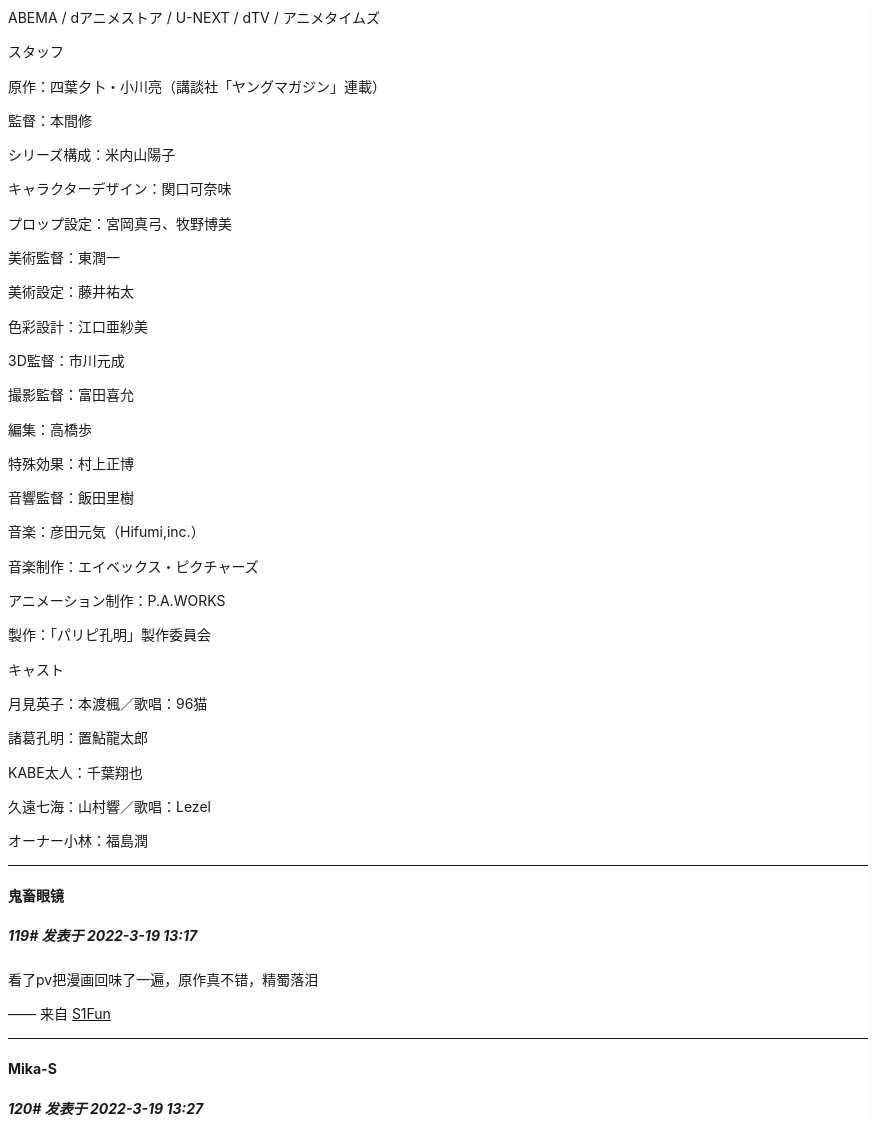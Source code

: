 ABEMA / dアニメストア / U-NEXT / dTV / アニメタイムズ

スタッフ

原作：四葉夕卜・小川亮（講談社「ヤングマガジン」連載）

監督：本間修

シリーズ構成：米内山陽子

キャラクターデザイン：関口可奈味

プロップ設定：宮岡真弓、牧野博美

美術監督：東潤一

美術設定：藤井祐太

色彩設計：江口亜紗美

3D監督：市川元成

撮影監督：富田喜允

編集：高橋歩

特殊効果：村上正博

音響監督：飯田里樹

音楽：彦田元気（Hifumi,inc.）

音楽制作：エイベックス・ピクチャーズ

アニメーション制作：P.A.WORKS

製作：「パリピ孔明」製作委員会

キャスト

月見英子：本渡楓／歌唱：96猫

諸葛孔明：置鮎龍太郎

KABE太人：千葉翔也

久遠七海：山村響／歌唱：Lezel

オーナー小林：福島潤

*****

####  鬼畜眼镜  
##### 119#       发表于 2022-3-19 13:17

看了pv把漫画回味了一遍，原作真不错，精蜀落泪

—— 来自 [S1Fun](https://s1fun.koalcat.com)

*****

####  Mika-S  
##### 120#       发表于 2022-3-19 13:27
